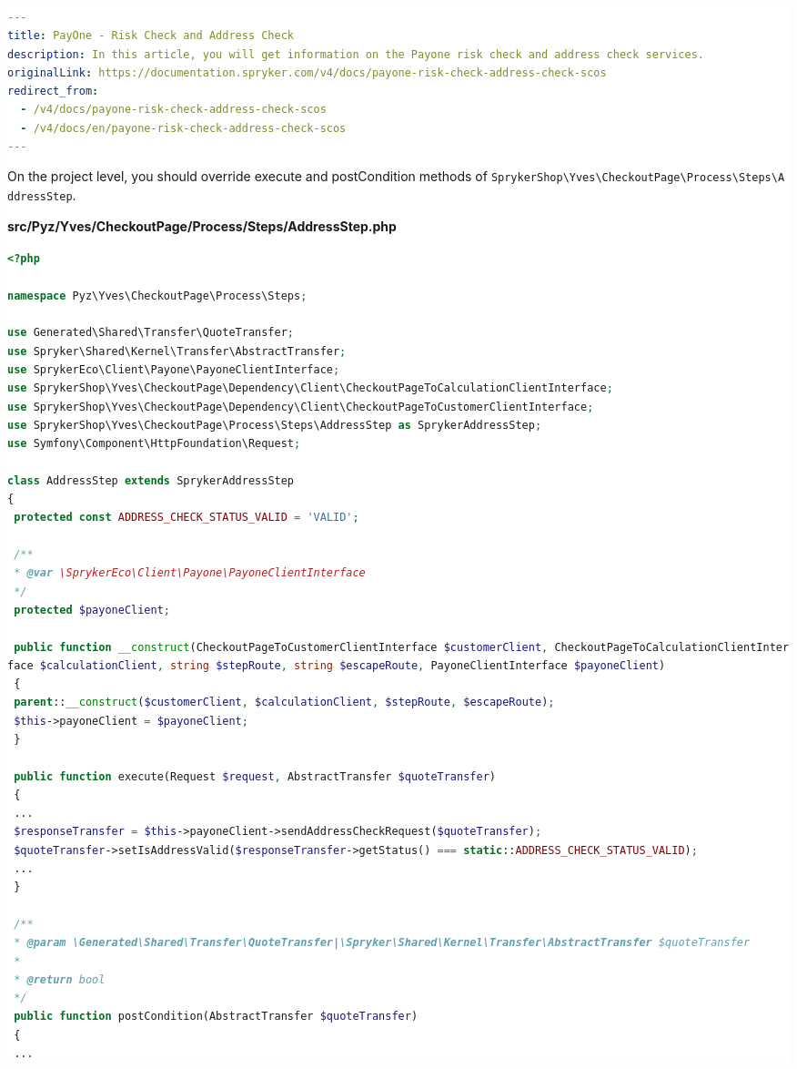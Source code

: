 ```yaml
---
title: PayOne - Risk Check and Address Check
description: In this article, you will get information on the Payone risk check and address check services.
originalLink: https://documentation.spryker.com/v4/docs/payone-risk-check-address-check-scos
redirect_from:
  - /v4/docs/payone-risk-check-address-check-scos
  - /v4/docs/en/payone-risk-check-address-check-scos
---
```


On the project level, you should override execute and postCondition methods of `SprykerShop\Yves\CheckoutPage\Process\Steps\AddressStep`.

**src/Pyz/Yves/CheckoutPage/Process/Steps/AddressStep.php**

```php
<?php

namespace Pyz\Yves\CheckoutPage\Process\Steps;

use Generated\Shared\Transfer\QuoteTransfer;
use Spryker\Shared\Kernel\Transfer\AbstractTransfer;
use SprykerEco\Client\Payone\PayoneClientInterface;
use SprykerShop\Yves\CheckoutPage\Dependency\Client\CheckoutPageToCalculationClientInterface;
use SprykerShop\Yves\CheckoutPage\Dependency\Client\CheckoutPageToCustomerClientInterface;
use SprykerShop\Yves\CheckoutPage\Process\Steps\AddressStep as SprykerAddressStep;
use Symfony\Component\HttpFoundation\Request;

class AddressStep extends SprykerAddressStep
{
 protected const ADDRESS_CHECK_STATUS_VALID = 'VALID';

 /**
 * @var \SprykerEco\Client\Payone\PayoneClientInterface
 */
 protected $payoneClient;

 public function __construct(CheckoutPageToCustomerClientInterface $customerClient, CheckoutPageToCalculationClientInterface $calculationClient, string $stepRoute, string $escapeRoute, PayoneClientInterface $payoneClient)
 {
 parent::__construct($customerClient, $calculationClient, $stepRoute, $escapeRoute);
 $this->payoneClient = $payoneClient;
 }

 public function execute(Request $request, AbstractTransfer $quoteTransfer)
 {
 ...
 $responseTransfer = $this->payoneClient->sendAddressCheckRequest($quoteTransfer);
 $quoteTransfer->setIsAddressValid($responseTransfer->getStatus() === static::ADDRESS_CHECK_STATUS_VALID);
 ...
 }

 /**
 * @param \Generated\Shared\Transfer\QuoteTransfer|\Spryker\Shared\Kernel\Transfer\AbstractTransfer $quoteTransfer
 *
 * @return bool
 */
 public function postCondition(AbstractTransfer $quoteTransfer)
 {
 ...
```